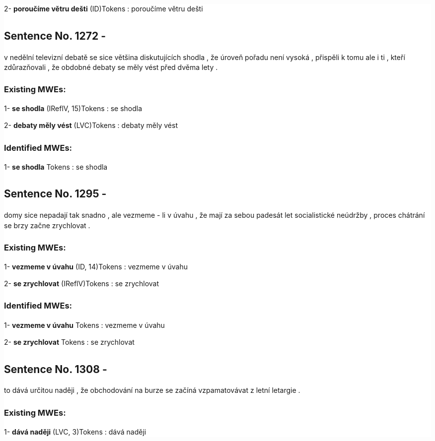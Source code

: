 2- **poroučíme větru dešti** (ID)Tokens : 
poroučíme
větru
dešti

## Sentence No. 1272 - 
v nedělní televizní debatě se sice většina diskutujících shodla , že úroveň pořadu není vysoká , přispěli k tomu ale i ti , kteří zdůrazňovali , že obdobné debaty se měly vést před dvěma lety . 
### Existing MWEs: 
1- **se shodla** (IReflV, 15)Tokens : 
se
shodla

2- **debaty měly vést** (LVC)Tokens : 
debaty
měly
vést

### Identified MWEs: 
1- **se shodla** Tokens : 
se
shodla

## Sentence No. 1295 - 
domy sice nepadají tak snadno , ale vezmeme - li v úvahu , že mají za sebou padesát let socialistické neúdržby , proces chátrání se brzy začne zrychlovat . 
### Existing MWEs: 
1- **vezmeme v úvahu** (ID, 14)Tokens : 
vezmeme
v
úvahu

2- **se zrychlovat** (IReflV)Tokens : 
se
zrychlovat

### Identified MWEs: 
1- **vezmeme v úvahu** Tokens : 
vezmeme
v
úvahu

2- **se zrychlovat** Tokens : 
se
zrychlovat

## Sentence No. 1308 - 
to dává určitou naději , že obchodování na burze se začíná vzpamatovávat z letní letargie . 
### Existing MWEs: 
1- **dává naději** (LVC, 3)Tokens : 
dává
naději
